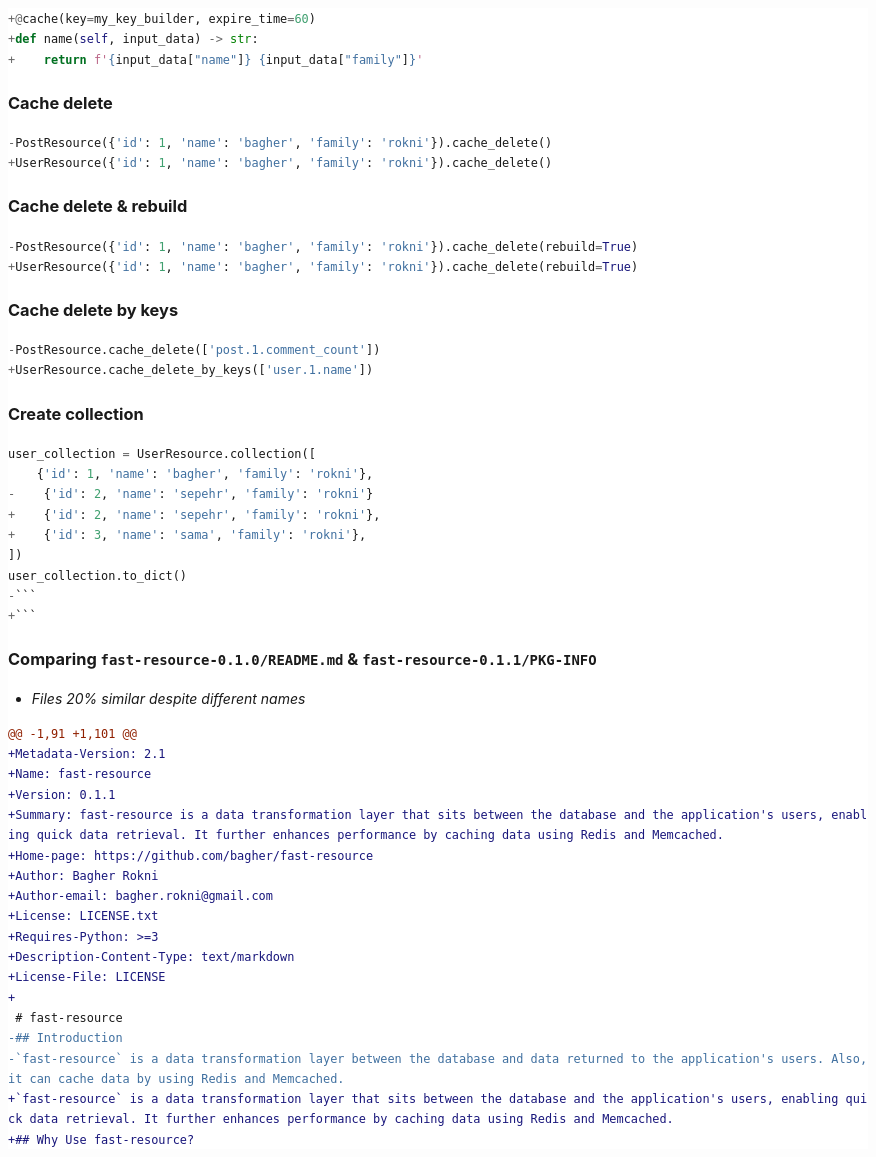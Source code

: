  ```python
+@cache(key=my_key_builder, expire_time=60)
+def name(self, input_data) -> str:
+    return f'{input_data["name"]} {input_data["family"]}'
 ```
 ### Cache delete
 ```python
-PostResource({'id': 1, 'name': 'bagher', 'family': 'rokni'}).cache_delete()
+UserResource({'id': 1, 'name': 'bagher', 'family': 'rokni'}).cache_delete()
 ```
 ### Cache delete & rebuild
 ```python
-PostResource({'id': 1, 'name': 'bagher', 'family': 'rokni'}).cache_delete(rebuild=True)
+UserResource({'id': 1, 'name': 'bagher', 'family': 'rokni'}).cache_delete(rebuild=True)
 ```
 
 ### Cache delete by keys
 ```python
-PostResource.cache_delete(['post.1.comment_count'])
+UserResource.cache_delete_by_keys(['user.1.name'])
 ```
 
 ### Create collection
 ```python
 user_collection = UserResource.collection([
     {'id': 1, 'name': 'bagher', 'family': 'rokni'},
-    {'id': 2, 'name': 'sepehr', 'family': 'rokni'}
+    {'id': 2, 'name': 'sepehr', 'family': 'rokni'},
+    {'id': 3, 'name': 'sama', 'family': 'rokni'},
 ])
 user_collection.to_dict()
-```
+```
```

### Comparing `fast-resource-0.1.0/README.md` & `fast-resource-0.1.1/PKG-INFO`

 * *Files 20% similar despite different names*

```diff
@@ -1,91 +1,101 @@
+Metadata-Version: 2.1
+Name: fast-resource
+Version: 0.1.1
+Summary: fast-resource is a data transformation layer that sits between the database and the application's users, enabling quick data retrieval. It further enhances performance by caching data using Redis and Memcached.
+Home-page: https://github.com/bagher/fast-resource
+Author: Bagher Rokni
+Author-email: bagher.rokni@gmail.com
+License: LICENSE.txt
+Requires-Python: >=3
+Description-Content-Type: text/markdown
+License-File: LICENSE
+
 # fast-resource
-## Introduction
-`fast-resource` is a data transformation layer between the database and data returned to the application's users. Also, it can cache data by using Redis and Memcached.
+`fast-resource` is a data transformation layer that sits between the database and the application's users, enabling quick data retrieval. It further enhances performance by caching data using Redis and Memcached.
+## Why Use fast-resource?
```